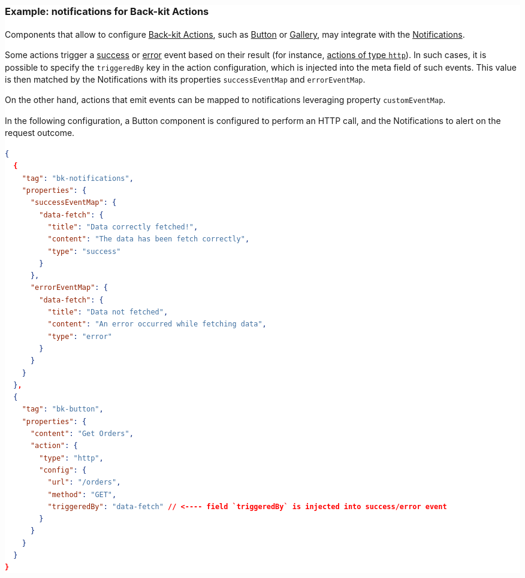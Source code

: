 ### Example: notifications for Back-kit Actions

Components that allow to configure [Back-kit Actions][actions], such as [Button][bk-button] or [Gallery][bk-gallery], may integrate with the [Notifications][bk-notifications].

Some actions trigger a [success] or [error] event based on their result (for instance, [actions of type `http`][http-actions]).
In such cases, it is possible to specify the `triggeredBy` key in the action configuration, which is injected into the meta field of such events. This value is then matched by the Notifications with its properties `successEventMap` and `errorEventMap`.

On the other hand, actions that emit events can be mapped to notifications leveraging property `customEventMap`.

In the following configuration, a Button component is configured to perform an HTTP call, and the Notifications to alert on the request outcome.

```json
{
  {
    "tag": "bk-notifications",
    "properties": {
      "successEventMap": {
        "data-fetch": {
          "title": "Data correctly fetched!",
          "content": "The data has been fetch correctly",
          "type": "success"
        }
      },
      "errorEventMap": {
        "data-fetch": {
          "title": "Data not fetched",
          "content": "An error occurred while fetching data",
          "type": "error"
        }
      }
    }
  },
  {
    "tag": "bk-button",
    "properties": {
      "content": "Get Orders",
      "action": {
        "type": "http",
        "config": {
          "url": "/orders",
          "method": "GET",
          "triggeredBy": "data-fetch" // <---- field `triggeredBy` is injected into success/error event
        }
      }
    }
  }
}
```


[events]: ../10_overview.md#events
[localized-text]: ../40_core_concepts.md#localization-and-i18n
[actions]: ../50_actions.md
[http-actions]: ../50_actions.md#rest-calls
[bk-button]: ./90_button.md
[bk-gallery]: ./370_gallery.md
[bk-crud-client]: ./100_crud_client.md
[bk-notifications]: ./460_notifications.md
[create-data]: ../70_events.md#create-data
[update-data]: ../70_events.md#update-data
[display-data]: ../70_events.md#display-data
[success]: ../70_events.md#success
[error]: ../70_events.md#error
  [key: string]: {